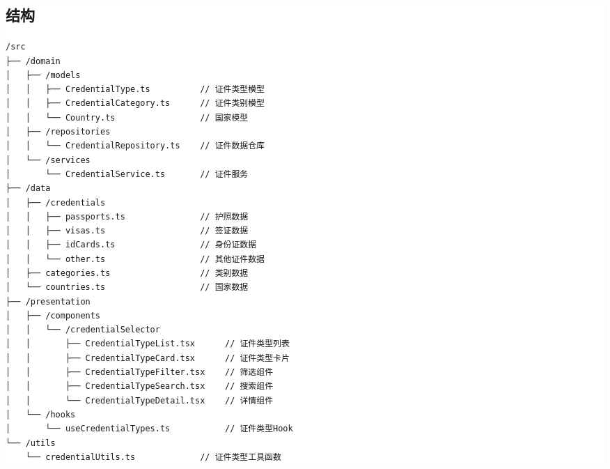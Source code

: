 ## 结构

```
/src
├── /domain
│   ├── /models
│   │   ├── CredentialType.ts          // 证件类型模型
│   │   ├── CredentialCategory.ts      // 证件类别模型
│   │   └── Country.ts                 // 国家模型
│   ├── /repositories
│   │   └── CredentialRepository.ts    // 证件数据仓库
│   └── /services
│       └── CredentialService.ts       // 证件服务
├── /data
│   ├── /credentials
│   │   ├── passports.ts               // 护照数据
│   │   ├── visas.ts                   // 签证数据
│   │   ├── idCards.ts                 // 身份证数据
│   │   └── other.ts                   // 其他证件数据
│   ├── categories.ts                  // 类别数据
│   └── countries.ts                   // 国家数据
├── /presentation
│   ├── /components
│   │   └── /credentialSelector
│   │       ├── CredentialTypeList.tsx      // 证件类型列表
│   │       ├── CredentialTypeCard.tsx      // 证件类型卡片
│   │       ├── CredentialTypeFilter.tsx    // 筛选组件
│   │       ├── CredentialTypeSearch.tsx    // 搜索组件
│   │       └── CredentialTypeDetail.tsx    // 详情组件
│   └── /hooks
│       └── useCredentialTypes.ts           // 证件类型Hook
└── /utils
    └── credentialUtils.ts             // 证件类型工具函数
```
